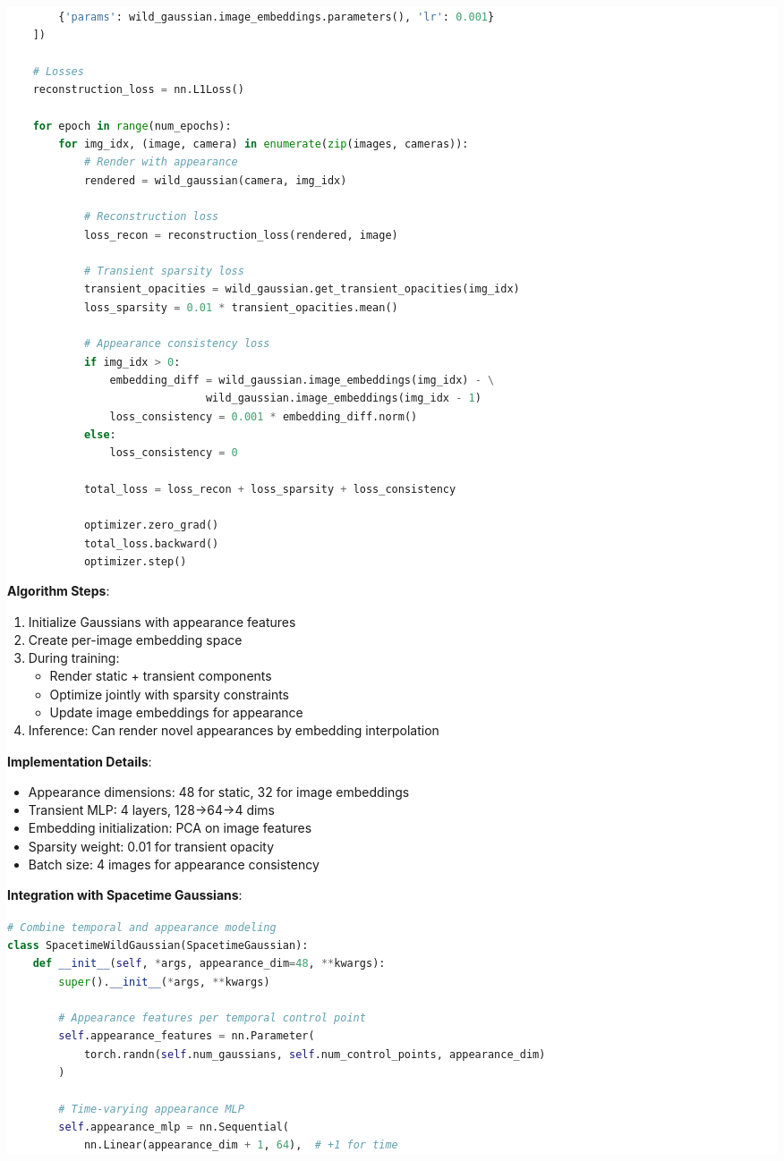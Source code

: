 ```python
        {'params': wild_gaussian.image_embeddings.parameters(), 'lr': 0.001}
    ])
    
    # Losses
    reconstruction_loss = nn.L1Loss()
    
    for epoch in range(num_epochs):
        for img_idx, (image, camera) in enumerate(zip(images, cameras)):
            # Render with appearance
            rendered = wild_gaussian(camera, img_idx)
            
            # Reconstruction loss
            loss_recon = reconstruction_loss(rendered, image)
            
            # Transient sparsity loss
            transient_opacities = wild_gaussian.get_transient_opacities(img_idx)
            loss_sparsity = 0.01 * transient_opacities.mean()
            
            # Appearance consistency loss
            if img_idx > 0:
                embedding_diff = wild_gaussian.image_embeddings(img_idx) - \
                               wild_gaussian.image_embeddings(img_idx - 1)
                loss_consistency = 0.001 * embedding_diff.norm()
            else:
                loss_consistency = 0
            
            total_loss = loss_recon + loss_sparsity + loss_consistency
            
            optimizer.zero_grad()
            total_loss.backward()
            optimizer.step()
```

**Algorithm Steps**:
1. Initialize Gaussians with appearance features
2. Create per-image embedding space
3. During training:
   - Render static + transient components
   - Optimize jointly with sparsity constraints
   - Update image embeddings for appearance
4. Inference: Can render novel appearances by embedding interpolation

**Implementation Details**:
- Appearance dimensions: 48 for static, 32 for image embeddings
- Transient MLP: 4 layers, 128→64→4 dims
- Embedding initialization: PCA on image features
- Sparsity weight: 0.01 for transient opacity
- Batch size: 4 images for appearance consistency

**Integration with Spacetime Gaussians**:
```python
# Combine temporal and appearance modeling
class SpacetimeWildGaussian(SpacetimeGaussian):
    def __init__(self, *args, appearance_dim=48, **kwargs):
        super().__init__(*args, **kwargs)
        
        # Appearance features per temporal control point
        self.appearance_features = nn.Parameter(
            torch.randn(self.num_gaussians, self.num_control_points, appearance_dim)
        )
        
        # Time-varying appearance MLP
        self.appearance_mlp = nn.Sequential(
            nn.Linear(appearance_dim + 1, 64),  # +1 for time
```